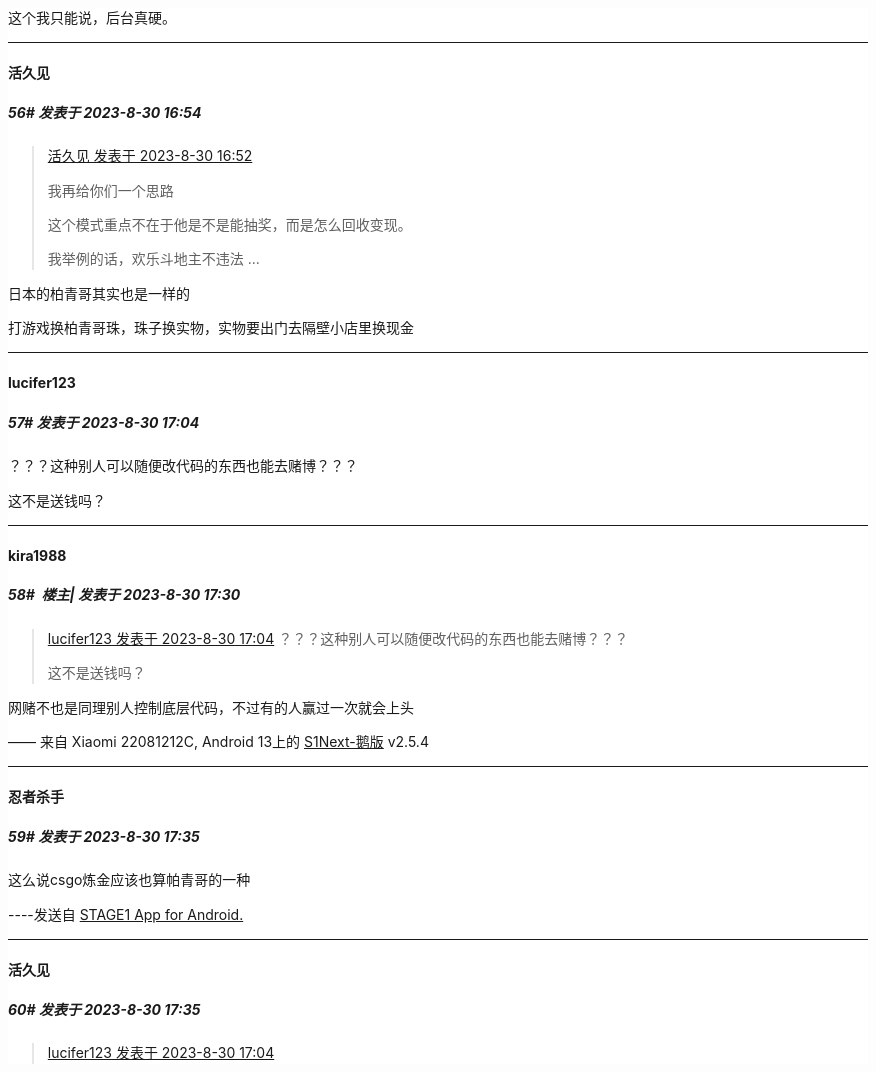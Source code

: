 这个我只能说，后台真硬。

*****

####  活久见  
##### 56#       发表于 2023-8-30 16:54

<blockquote><a href="httphttps://bbs.saraba1st.com/2b/forum.php?mod=redirect&amp;goto=findpost&amp;pid=62228659&amp;ptid=2150515" target="_blank">活久见 发表于 2023-8-30 16:52</a>

我再给你们一个思路

这个模式重点不在于他是不是能抽奖，而是怎么回收变现。

我举例的话，欢乐斗地主不违法 ...</blockquote>
日本的柏青哥其实也是一样的

打游戏换柏青哥珠，珠子换实物，实物要出门去隔壁小店里换现金

*****

####  lucifer123  
##### 57#       发表于 2023-8-30 17:04

？？？这种别人可以随便改代码的东西也能去赌博？？？

这不是送钱吗？

*****

####  kira1988  
##### 58#         楼主| 发表于 2023-8-30 17:30

<blockquote><a href="httphttps://bbs.saraba1st.com/2b/forum.php?mod=redirect&amp;goto=findpost&amp;pid=62228802&amp;ptid=2150515" target="_blank">lucifer123 发表于 2023-8-30 17:04</a>
？？？这种别人可以随便改代码的东西也能去赌博？？？

这不是送钱吗？</blockquote>
网赌不也是同理别人控制底层代码，不过有的人赢过一次就会上头

—— 来自 Xiaomi 22081212C, Android 13上的 [S1Next-鹅版](https://github.com/ykrank/S1-Next/releases) v2.5.4

*****

####  忍者杀手  
##### 59#       发表于 2023-8-30 17:35

这么说csgo炼金应该也算帕青哥的一种

----发送自 [STAGE1 App for Android.](http://stage1.5j4m.com/?1.37)

*****

####  活久见  
##### 60#       发表于 2023-8-30 17:35

<blockquote><a href="httphttps://bbs.saraba1st.com/2b/forum.php?mod=redirect&amp;goto=findpost&amp;pid=62228802&amp;ptid=2150515" target="_blank">lucifer123 发表于 2023-8-30 17:04</a>
